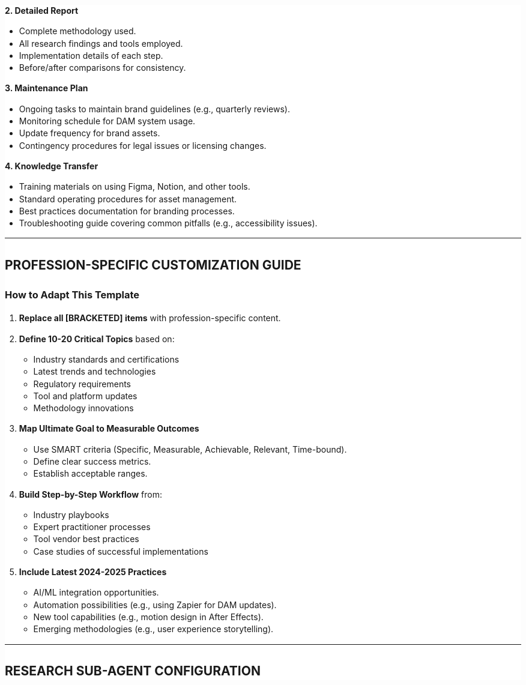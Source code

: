 **2. Detailed Report**
- Complete methodology used.
- All research findings and tools employed.
- Implementation details of each step.
- Before/after comparisons for consistency.

**3. Maintenance Plan**
- Ongoing tasks to maintain brand guidelines (e.g., quarterly reviews).
- Monitoring schedule for DAM system usage.
- Update frequency for brand assets.
- Contingency procedures for legal issues or licensing changes.

**4. Knowledge Transfer**
- Training materials on using Figma, Notion, and other tools.
- Standard operating procedures for asset management.
- Best practices documentation for branding processes.
- Troubleshooting guide covering common pitfalls (e.g., accessibility issues).

---

## PROFESSION-SPECIFIC CUSTOMIZATION GUIDE

### How to Adapt This Template

1. **Replace all [BRACKETED] items** with profession-specific content.
2. **Define 10-20 Critical Topics** based on:
   - Industry standards and certifications
   - Latest trends and technologies
   - Regulatory requirements
   - Tool and platform updates
   - Methodology innovations

3. **Map Ultimate Goal to Measurable Outcomes**
   - Use SMART criteria (Specific, Measurable, Achievable, Relevant, Time-bound).
   - Define clear success metrics.
   - Establish acceptable ranges.

4. **Build Step-by-Step Workflow** from:
   - Industry playbooks
   - Expert practitioner processes
   - Tool vendor best practices
   - Case studies of successful implementations

5. **Include Latest 2024-2025 Practices**
   - AI/ML integration opportunities.
   - Automation possibilities (e.g., using Zapier for DAM updates).
   - New tool capabilities (e.g., motion design in After Effects).
   - Emerging methodologies (e.g., user experience storytelling).

---

## RESEARCH SUB-AGENT CONFIGURATION
